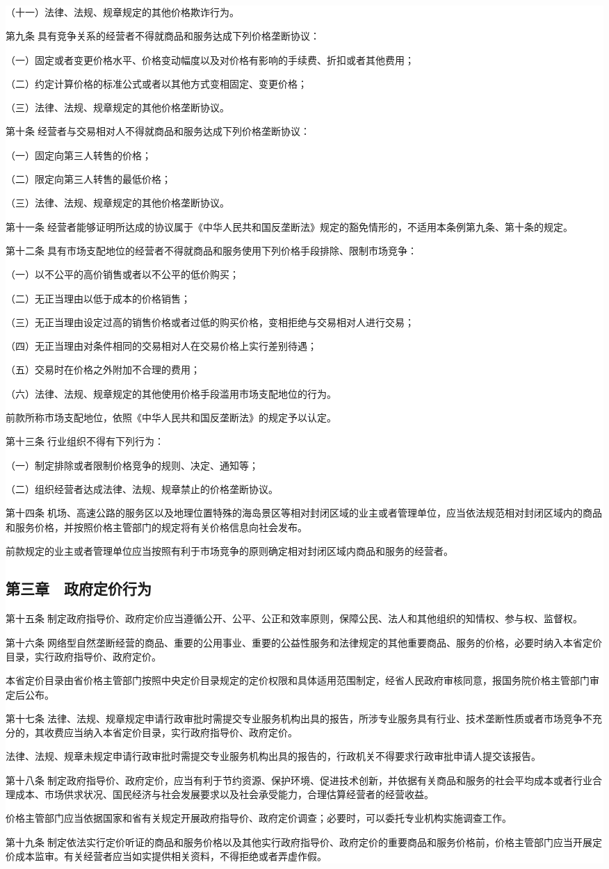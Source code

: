 （十一）法律、法规、规章规定的其他价格欺诈行为。

第九条 具有竞争关系的经营者不得就商品和服务达成下列价格垄断协议：

（一）固定或者变更价格水平、价格变动幅度以及对价格有影响的手续费、折扣或者其他费用；

（二）约定计算价格的标准公式或者以其他方式变相固定、变更价格；

（三）法律、法规、规章规定的其他价格垄断协议。

第十条 经营者与交易相对人不得就商品和服务达成下列价格垄断协议：

（一）固定向第三人转售的价格；

（二）限定向第三人转售的最低价格；

（三）法律、法规、规章规定的其他价格垄断协议。

第十一条 经营者能够证明所达成的协议属于《中华人民共和国反垄断法》规定的豁免情形的，不适用本条例第九条、第十条的规定。

第十二条 具有市场支配地位的经营者不得就商品和服务使用下列价格手段排除、限制市场竞争：

（一）以不公平的高价销售或者以不公平的低价购买；

（二）无正当理由以低于成本的价格销售；

（三）无正当理由设定过高的销售价格或者过低的购买价格，变相拒绝与交易相对人进行交易；

（四）无正当理由对条件相同的交易相对人在交易价格上实行差别待遇；

（五）交易时在价格之外附加不合理的费用；

（六）法律、法规、规章规定的其他使用价格手段滥用市场支配地位的行为。

前款所称市场支配地位，依照《中华人民共和国反垄断法》的规定予以认定。

第十三条 行业组织不得有下列行为：

（一）制定排除或者限制价格竞争的规则、决定、通知等；

（二）组织经营者达成法律、法规、规章禁止的价格垄断协议。

第十四条 机场、高速公路的服务区以及地理位置特殊的海岛景区等相对封闭区域的业主或者管理单位，应当依法规范相对封闭区域内的商品和服务价格，并按照价格主管部门的规定将有关价格信息向社会发布。

前款规定的业主或者管理单位应当按照有利于市场竞争的原则确定相对封闭区域内商品和服务的经营者。

## 第三章　政府定价行为

第十五条 制定政府指导价、政府定价应当遵循公开、公平、公正和效率原则，保障公民、法人和其他组织的知情权、参与权、监督权。

第十六条 网络型自然垄断经营的商品、重要的公用事业、重要的公益性服务和法律规定的其他重要商品、服务的价格，必要时纳入本省定价目录，实行政府指导价、政府定价。

本省定价目录由省价格主管部门按照中央定价目录规定的定价权限和具体适用范围制定，经省人民政府审核同意，报国务院价格主管部门审定后公布。

第十七条 法律、法规、规章规定申请行政审批时需提交专业服务机构出具的报告，所涉专业服务具有行业、技术垄断性质或者市场竞争不充分的，其收费应当纳入本省定价目录，实行政府指导价、政府定价。

法律、法规、规章未规定申请行政审批时需提交专业服务机构出具的报告的，行政机关不得要求行政审批申请人提交该报告。

第十八条 制定政府指导价、政府定价，应当有利于节约资源、保护环境、促进技术创新，并依据有关商品和服务的社会平均成本或者行业合理成本、市场供求状况、国民经济与社会发展要求以及社会承受能力，合理估算经营者的经营收益。

价格主管部门应当依据国家和省有关规定开展政府指导价、政府定价调查；必要时，可以委托专业机构实施调查工作。

第十九条 制定依法实行定价听证的商品和服务价格以及其他实行政府指导价、政府定价的重要商品和服务价格前，价格主管部门应当开展定价成本监审。有关经营者应当如实提供相关资料，不得拒绝或者弄虚作假。

